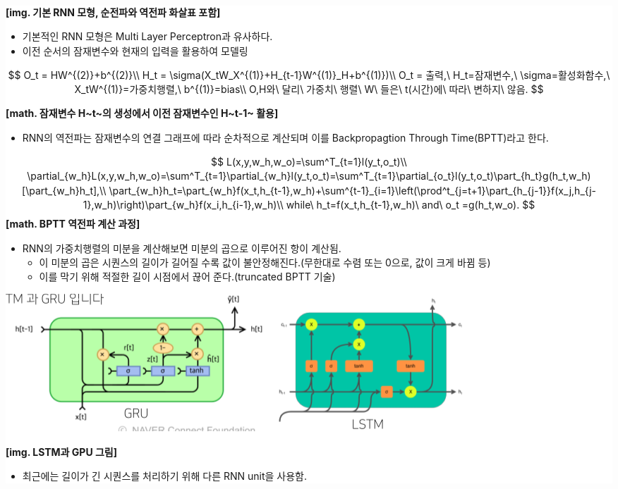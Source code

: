 **[img. 기본 RNN 모형, 순전파와 역전파 화살표 포함]**

- 기본적인 RNN 모형은 Multi Layer Perceptron과 유사하다.
- 이전 순서의 잠재변수와 현재의 입력을 활용하여 모델링

$$
O_t = HW^{(2)}+b^{(2)}\\
H_t = \sigma(X_tW_X^{(1)}+H_{t-1}W^{(1)}_H+b^{(1)})\\
O_t = 출력,\ H_t=잠재변수,\ \sigma=활성화함수,\ X_tW^{(1)}=가중치행렬,\ b^{(1)}=bias\\
O,H와\ 달리\ 가중치\ 행렬\ W\ 들은\ t(시간)에\ 따라\ 변하지\ 않음.
$$

**[math. 잠재변수 H~t~의 생성에서 이전 잠재변수인 H~t-1~ 활용]**

- RNN의 역전파는 잠재변수의 연결 그래프에 따라 순차적으로 계산되며 이를 Backpropagtion Through Time(BPTT)라고 한다.

$$
L(x,y,w_h,w_o)=\sum^T_{t=1}l(y_t,o_t)\\
\partial_{w_h}L(x,y,w_h,w_o)=\sum^T_{t=1}\partial_{w_h}l(y_t,o_t)=\sum^T_{t=1}\partial_{o_t}l(y_t,o_t)\part_{h_t}g(h_t,w_h)[\part_{w_h}h_t],\\
\part_{w_h}h_t=\part_{w_h}f(x_t,h_{t-1},w_h)+\sum^{t-1}_{i=1}\left(\prod^t_{j=t+1}\part_{h_{j-1}}f(x_j,h_{j-1},w_h)\right)\part_{w_h}f(x_i,h_{i-1},w_h)\\
while\ h_t=f(x_t,h_{t-1},w_h)\ and\ o_t =g(h_t,w_o).
$$
**[math. BPTT 역전파 계산 과정]**

- RNN의 가중치행렬의 미분을 계산해보면 미분의 곱으로 이루어진 항이 계산됨.
  - 이 미분의 곱은 시퀀스의 길이가 길어질 수록 값이 불안정해진다.(무한대로 수렴 또는 0으로, 값이 크게 바뀜 등)
  - 이를 막기 위해 적절한 길이 시점에서 끊어 준다.(truncated BPTT 기술)

![image-20210213113745291](AIMath.assets/image-20210213113745291.png)

**[img. LSTM과 GPU 그림]**

- 최근에는 길이가 긴 시퀀스를 처리하기 위해 다른 RNN unit을 사용함.